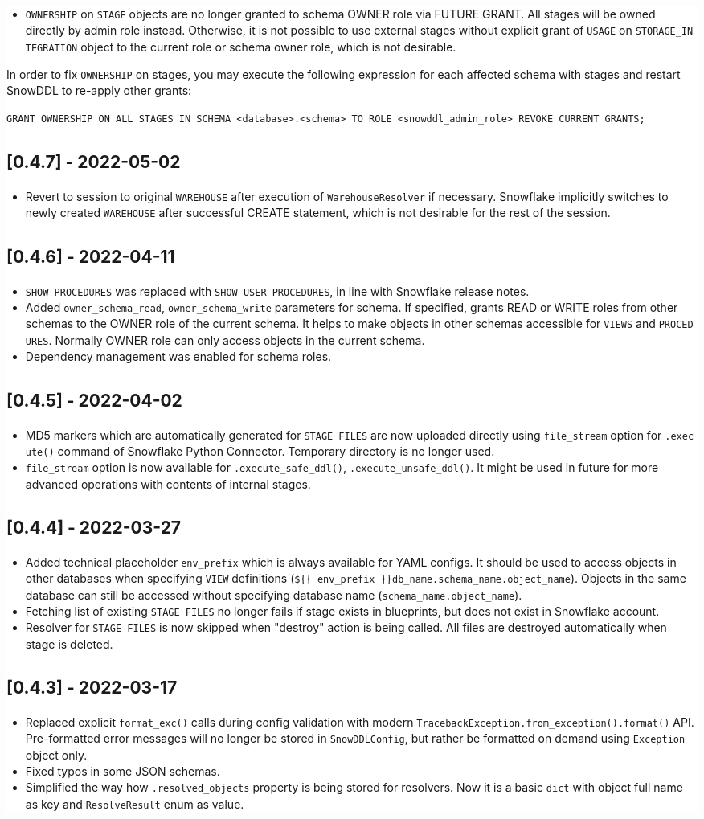 - `OWNERSHIP` on `STAGE` objects are no longer granted to schema OWNER role via FUTURE GRANT. All stages will be owned directly by admin role instead. Otherwise, it is not possible to use external stages without explicit grant of `USAGE` on `STORAGE_INTEGRATION` object to the current role or schema owner role, which is not desirable.

In order to fix `OWNERSHIP` on stages, you may execute the following expression for each affected schema with stages and restart SnowDDL to re-apply other grants:

```
GRANT OWNERSHIP ON ALL STAGES IN SCHEMA <database>.<schema> TO ROLE <snowddl_admin_role> REVOKE CURRENT GRANTS;
```

## [0.4.7] - 2022-05-02

- Revert to session to original `WAREHOUSE` after execution of `WarehouseResolver` if necessary. Snowflake implicitly switches to newly created `WAREHOUSE` after successful CREATE statement, which is not desirable for the rest of the session.

## [0.4.6] - 2022-04-11

- `SHOW PROCEDURES` was replaced with `SHOW USER PROCEDURES`, in line with Snowflake release notes.
- Added `owner_schema_read`, `owner_schema_write` parameters for schema. If specified, grants READ or WRITE roles from other schemas to the OWNER role of the current schema. It helps to make objects in other schemas accessible for `VIEWS` and `PROCEDURES`. Normally OWNER role can only access objects in the current schema.
- Dependency management was enabled for schema roles.

## [0.4.5] - 2022-04-02

- MD5 markers which are automatically generated for `STAGE FILES` are now uploaded directly using `file_stream` option for `.execute()` command of Snowflake Python Connector. Temporary directory is no longer used.
- `file_stream` option is now available for `.execute_safe_ddl()`, `.execute_unsafe_ddl()`. It might be used in future for more advanced operations with contents of internal stages.

## [0.4.4] - 2022-03-27

- Added technical placeholder `env_prefix` which is always available for YAML configs. It should be used to access objects in other databases when specifying `VIEW` definitions (`${{ env_prefix }}db_name.schema_name.object_name`). Objects in the same database can still be accessed without specifying database name (`schema_name.object_name`).
- Fetching list of existing `STAGE FILES` no longer fails if stage exists in blueprints, but does not exist in Snowflake account.
- Resolver for `STAGE FILES` is now skipped when "destroy" action is being called. All files are destroyed automatically when stage is deleted.

## [0.4.3] - 2022-03-17

- Replaced explicit `format_exc()` calls during config validation with modern `TracebackException.from_exception().format()` API. Pre-formatted error messages will no longer be stored in `SnowDDLConfig`, but rather be formatted on demand using `Exception` object only.
- Fixed typos in some JSON schemas.
- Simplified the way how `.resolved_objects` property is being stored for resolvers. Now it is a basic `dict` with object full name as key and `ResolveResult` enum as value.
